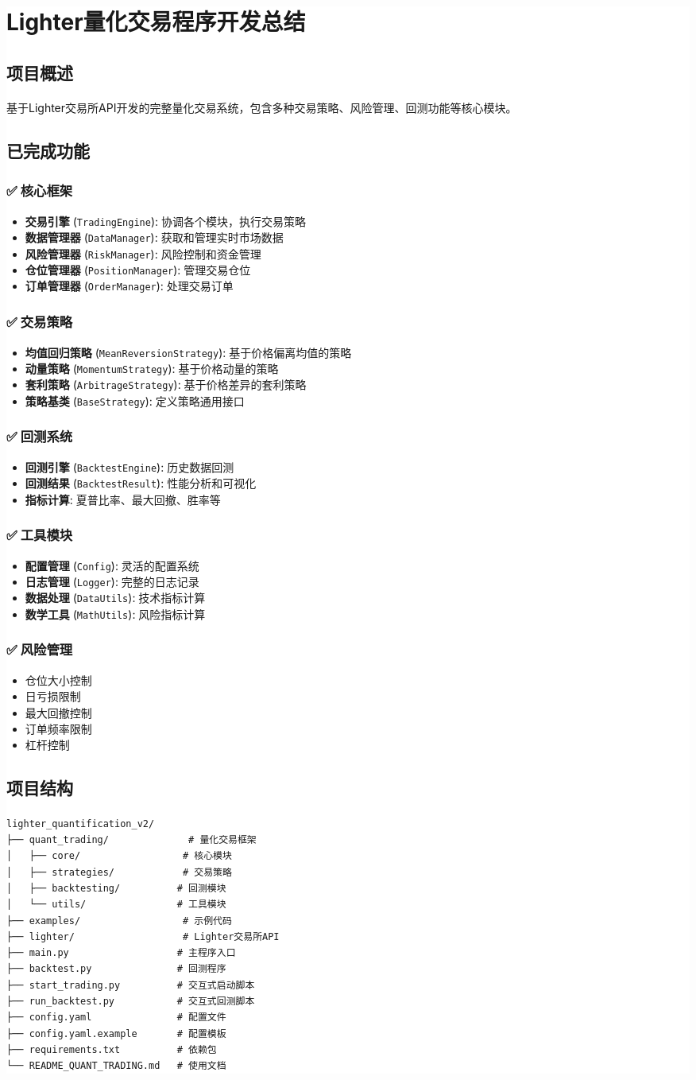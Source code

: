 # Lighter量化交易程序开发总结

## 项目概述

基于Lighter交易所API开发的完整量化交易系统，包含多种交易策略、风险管理、回测功能等核心模块。

## 已完成功能

### ✅ 核心框架
- **交易引擎** (`TradingEngine`): 协调各个模块，执行交易策略
- **数据管理器** (`DataManager`): 获取和管理实时市场数据
- **风险管理器** (`RiskManager`): 风险控制和资金管理
- **仓位管理器** (`PositionManager`): 管理交易仓位
- **订单管理器** (`OrderManager`): 处理交易订单

### ✅ 交易策略
- **均值回归策略** (`MeanReversionStrategy`): 基于价格偏离均值的策略
- **动量策略** (`MomentumStrategy`): 基于价格动量的策略
- **套利策略** (`ArbitrageStrategy`): 基于价格差异的套利策略
- **策略基类** (`BaseStrategy`): 定义策略通用接口

### ✅ 回测系统
- **回测引擎** (`BacktestEngine`): 历史数据回测
- **回测结果** (`BacktestResult`): 性能分析和可视化
- **指标计算**: 夏普比率、最大回撤、胜率等

### ✅ 工具模块
- **配置管理** (`Config`): 灵活的配置系统
- **日志管理** (`Logger`): 完整的日志记录
- **数据处理** (`DataUtils`): 技术指标计算
- **数学工具** (`MathUtils`): 风险指标计算

### ✅ 风险管理
- 仓位大小控制
- 日亏损限制
- 最大回撤控制
- 订单频率限制
- 杠杆控制

## 项目结构

```
lighter_quantification_v2/
├── quant_trading/              # 量化交易框架
│   ├── core/                  # 核心模块
│   ├── strategies/            # 交易策略
│   ├── backtesting/          # 回测模块
│   └── utils/                # 工具模块
├── examples/                  # 示例代码
├── lighter/                   # Lighter交易所API
├── main.py                   # 主程序入口
├── backtest.py               # 回测程序
├── start_trading.py          # 交互式启动脚本
├── run_backtest.py           # 交互式回测脚本
├── config.yaml               # 配置文件
├── config.yaml.example       # 配置模板
├── requirements.txt          # 依赖包
└── README_QUANT_TRADING.md   # 使用文档
```
